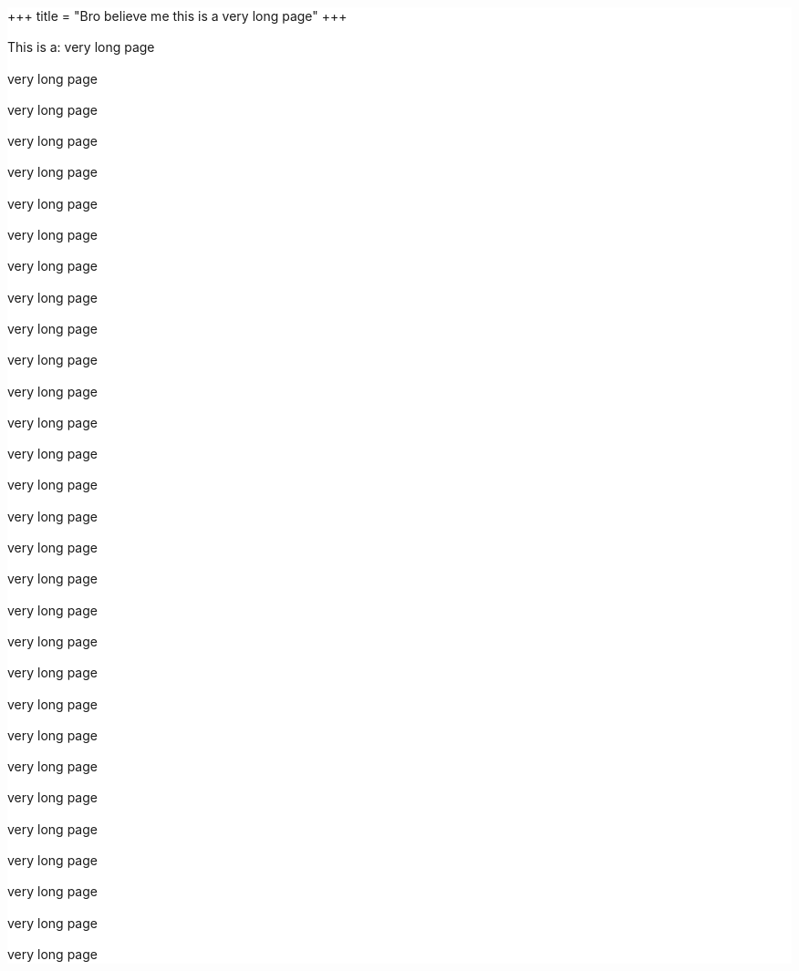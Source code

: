 +++
title = "Bro believe me this is a very long page"
+++

This is a:
very long page

very long page

very long page

very long page

very long page

very long page

very long page

very long page

very long page

very long page

very long page

very long page

very long page

very long page

very long page

very long page

very long page

very long page

very long page

very long page

very long page

very long page

very long page

very long page

very long page

very long page

very long page

very long page

very long page

very long page
